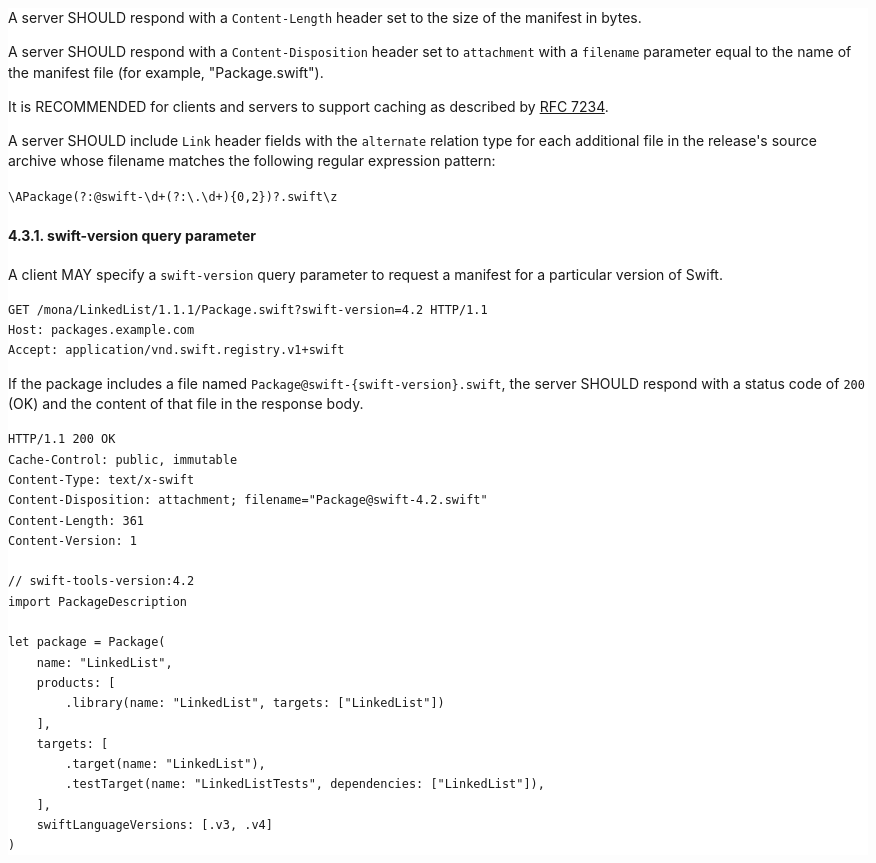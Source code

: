 A server SHOULD respond with a `Content-Length` header
set to the size of the manifest in bytes.

A server SHOULD respond with a `Content-Disposition` header
set to `attachment` with a `filename` parameter equal to
the name of the manifest file
(for example, "Package.swift").

It is RECOMMENDED for clients and servers to support
caching as described by [RFC 7234].

A server SHOULD include `Link` header fields with the `alternate` relation type
for each additional file in the release's source archive
whose filename matches the following regular expression pattern:

```regexp
\APackage(?:@swift-\d+(?:\.\d+){0,2})?.swift\z
```

#### 4.3.1. swift-version query parameter

A client MAY specify a `swift-version` query parameter
to request a manifest for a particular version of Swift.

```http
GET /mona/LinkedList/1.1.1/Package.swift?swift-version=4.2 HTTP/1.1
Host: packages.example.com
Accept: application/vnd.swift.registry.v1+swift
```

If the package includes a file named
`Package@swift-{swift-version}.swift`,
the server SHOULD respond with a status code of `200` (OK)
and the content of that file in the response body.

```http
HTTP/1.1 200 OK
Cache-Control: public, immutable
Content-Type: text/x-swift
Content-Disposition: attachment; filename="Package@swift-4.2.swift"
Content-Length: 361
Content-Version: 1

// swift-tools-version:4.2
import PackageDescription

let package = Package(
    name: "LinkedList",
    products: [
        .library(name: "LinkedList", targets: ["LinkedList"])
    ],
    targets: [
        .target(name: "LinkedList"),
        .testTarget(name: "LinkedListTests", dependencies: ["LinkedList"]),
    ],
    swiftLanguageVersions: [.v3, .v4]
)
```


[BCP 13]: https://tools.ietf.org/html/rfc6838 "Media Type Specifications and Registration Procedures"
[RFC 2119]: https://tools.ietf.org/html/rfc2119 "Key words for use in RFCs to Indicate Requirement Levels"
[RFC 3230]: https://tools.ietf.org/html/rfc5843 "Instance Digests in HTTP"
[RFC 3986]: https://tools.ietf.org/html/rfc3986 "Uniform Resource Identifier (URI): Generic Syntax"
[RFC 3987]: https://tools.ietf.org/html/rfc3987 "Internationalized Resource Identifiers (IRIs)"
[RFC 5234]: https://tools.ietf.org/html/rfc5234 "Augmented BNF for Syntax Specifications: ABNF"
[RFC 5843]: https://tools.ietf.org/html/rfc5843 "Additional Hash Algorithms for HTTP Instance Digests"
[RFC 6249]: https://tools.ietf.org/html/rfc6249 "Metalink/HTTP: Mirrors and Hashes"
[RFC 6570]: https://tools.ietf.org/html/rfc6570 "URI Template"
[RFC 6749]: https://tools.ietf.org/html/rfc6749 "The OAuth 2.0 Authorization Framework"
[RFC 7230]: https://tools.ietf.org/html/rfc7230 "Hypertext Transfer Protocol (HTTP/1.1): Message Syntax and Routing"
[RFC 7231]: https://tools.ietf.org/html/rfc7231 "Hypertext Transfer Protocol (HTTP/1.1): Semantics and Content"
[RFC 7233]: https://tools.ietf.org/html/rfc7233 "Hypertext Transfer Protocol (HTTP/1.1): Range Requests"
[RFC 7234]: https://tools.ietf.org/html/rfc7234 "Hypertext Transfer Protocol (HTTP/1.1): Caching"
[RFC 7807]: https://tools.ietf.org/html/rfc7807 "Problem Details for HTTP APIs"
[RFC 8288]: https://tools.ietf.org/html/rfc8288 "Web Linking"
[RFC 8446]: https://tools.ietf.org/html/rfc8446 "The Transport Layer Security (TLS) Protocol Version 1.3"
[UAX15]: http://www.unicode.org/reports/tr15/ "Unicode Technical Report #15: Unicode Normalization Forms"
[UAX18]: http://www.unicode.org/reports/tr18/ "Unicode Technical Report #18: Unicode Regular Expressions"
[UAX31]: http://www.unicode.org/reports/tr31/ "Unicode Technical Report #31: Unicode Identifier and Pattern Syntax"
[UAX36]: http://www.unicode.org/reports/tr36/ "Unicode Technical Report #36: Unicode Security Considerations"
[IANA Link Relations]: https://www.iana.org/assignments/link-relations/link-relations.xhtml
[JSON-LD]: https://w3c.github.io/json-ld-syntax/ "JSON-LD 1.1: A JSON-based Serialization for Linked Data"
[SemVer]: https://semver.org/ "Semantic Versioning"
[Schema.org]: https://schema.org/
[SoftwareSourceCode]: https://schema.org/SoftwareSourceCode
[DUST]: https://doi.org/10.1145/1462148.1462151 "Bar-Yossef, Ziv, et al. Do Not Crawl in the DUST: Different URLs with Similar Text. Association for Computing Machinery, 17 Jan. 2009. January 2009"
[OAS]: https://swagger.io/specification/ "OpenAPI Specification"
[GitHub / Swift Package Management Service]: https://forums.swift.org/t/github-swift-package-management-service/30406
[RubyGems]: https://rubygems.org "RubyGems: The Ruby community’s gem hosting service"
[PyPI]: https://pypi.org "PyPI: The Python Package Index"
[npm]: https://www.npmjs.com "The npm Registry"
[crates.io]: https://crates.io "crates.io: The Rust community’s crate registry"
[CocoaPods]: https://cocoapods.org "A dependency manager for Swift and Objective-C Cocoa projects"
[thundering herd effect]: https://en.wikipedia.org/wiki/Thundering_herd_problem "Thundering herd problem"
[offline cache]: https://yarnpkg.com/features/offline-cache "Offline Cache | Yarn - Package Manager"
[XCFramework]: https://developer.apple.com/videos/play/wwdc2019/416/ "WWDC 2019 Session 416: Binary Frameworks in Swift"
[SE-0272]: https://github.com/apple/swift-evolution/blob/master/proposals/0272-swiftpm-binary-dependencies.md "Package Manager Binary Dependencies"